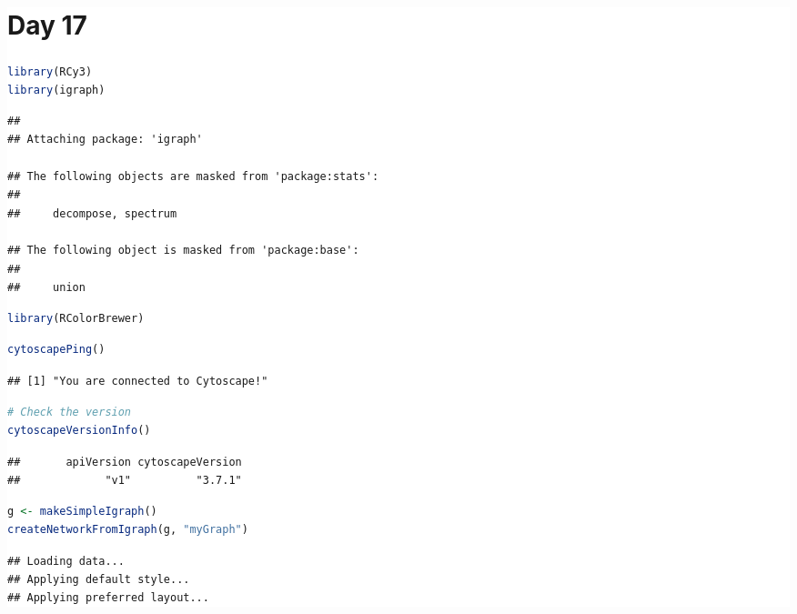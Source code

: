 Day 17
================

``` r
library(RCy3)
library(igraph)
```

    ## 
    ## Attaching package: 'igraph'

    ## The following objects are masked from 'package:stats':
    ## 
    ##     decompose, spectrum

    ## The following object is masked from 'package:base':
    ## 
    ##     union

``` r
library(RColorBrewer)
```

``` r
cytoscapePing()
```

    ## [1] "You are connected to Cytoscape!"

``` r
# Check the version
cytoscapeVersionInfo()
```

    ##       apiVersion cytoscapeVersion 
    ##             "v1"          "3.7.1"

``` r
g <- makeSimpleIgraph()
createNetworkFromIgraph(g, "myGraph")
```

    ## Loading data...
    ## Applying default style...
    ## Applying preferred layout...
